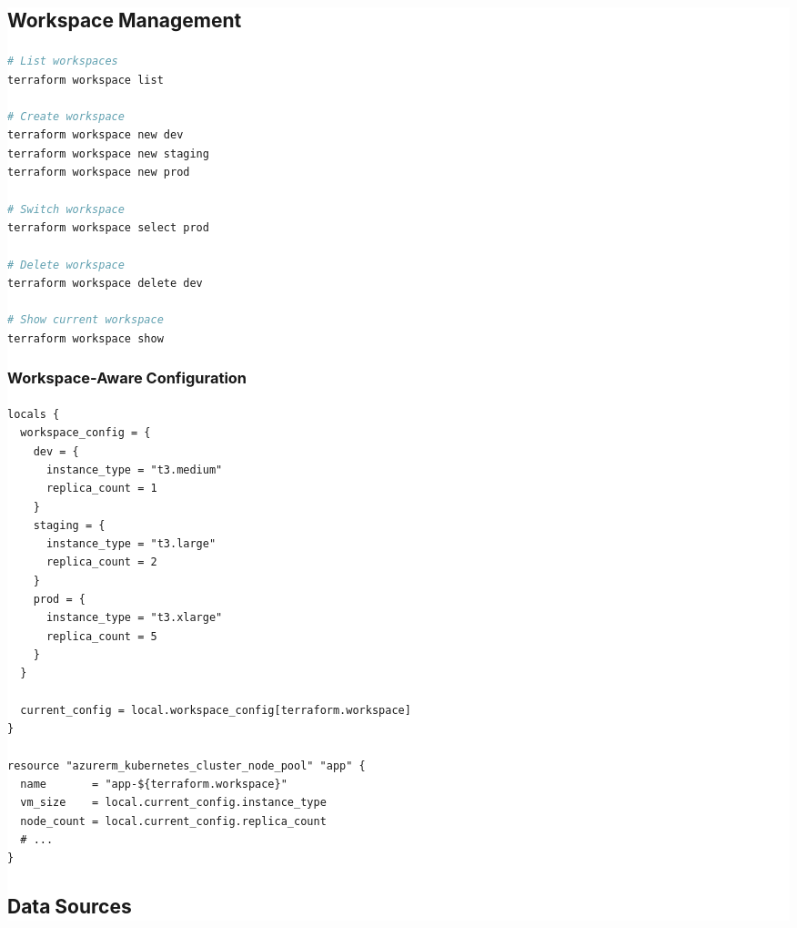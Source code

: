 ## Workspace Management

```bash
# List workspaces
terraform workspace list

# Create workspace
terraform workspace new dev
terraform workspace new staging
terraform workspace new prod

# Switch workspace
terraform workspace select prod

# Delete workspace
terraform workspace delete dev

# Show current workspace
terraform workspace show
```

### Workspace-Aware Configuration
```hcl
locals {
  workspace_config = {
    dev = {
      instance_type = "t3.medium"
      replica_count = 1
    }
    staging = {
      instance_type = "t3.large"
      replica_count = 2
    }
    prod = {
      instance_type = "t3.xlarge"
      replica_count = 5
    }
  }

  current_config = local.workspace_config[terraform.workspace]
}

resource "azurerm_kubernetes_cluster_node_pool" "app" {
  name       = "app-${terraform.workspace}"
  vm_size    = local.current_config.instance_type
  node_count = local.current_config.replica_count
  # ...
}
```

## Data Sources
